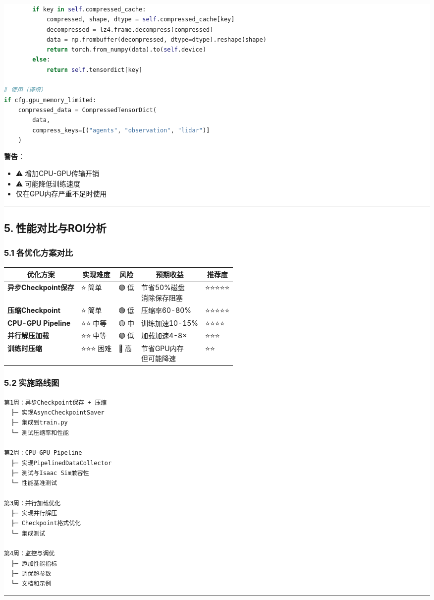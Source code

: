 ```python
        if key in self.compressed_cache:
            compressed, shape, dtype = self.compressed_cache[key]
            decompressed = lz4.frame.decompress(compressed)
            data = np.frombuffer(decompressed, dtype=dtype).reshape(shape)
            return torch.from_numpy(data).to(self.device)
        else:
            return self.tensordict[key]

# 使用（谨慎）
if cfg.gpu_memory_limited:
    compressed_data = CompressedTensorDict(
        data,
        compress_keys=[("agents", "observation", "lidar")]
    )
```

**警告**：
- ⚠️ 增加CPU-GPU传输开销
- ⚠️ 可能降低训练速度
- 仅在GPU内存严重不足时使用

---

## 5. 性能对比与ROI分析

### 5.1 各优化方案对比

| 优化方案 | 实现难度 | 风险 | 预期收益 | 推荐度 |
|---------|---------|------|---------|--------|
| **异步Checkpoint保存** | ⭐ 简单 | 🟢 低 | 节省50%磁盘<br>消除保存阻塞 | ⭐⭐⭐⭐⭐ |
| **压缩Checkpoint** | ⭐ 简单 | 🟢 低 | 压缩率60-80% | ⭐⭐⭐⭐⭐ |
| **CPU-GPU Pipeline** | ⭐⭐ 中等 | 🟡 中 | 训练加速10-15% | ⭐⭐⭐⭐ |
| **并行解压加载** | ⭐⭐ 中等 | 🟢 低 | 加载加速4-8× | ⭐⭐⭐ |
| **训练时压缩** | ⭐⭐⭐ 困难 | 🔴 高 | 节省GPU内存<br>但可能降速 | ⭐⭐ |

### 5.2 实施路线图

```
第1周：异步Checkpoint保存 + 压缩
  ├─ 实现AsyncCheckpointSaver
  ├─ 集成到train.py
  └─ 测试压缩率和性能

第2周：CPU-GPU Pipeline
  ├─ 实现PipelinedDataCollector
  ├─ 测试与Isaac Sim兼容性
  └─ 性能基准测试

第3周：并行加载优化
  ├─ 实现并行解压
  ├─ Checkpoint格式优化
  └─ 集成测试

第4周：监控与调优
  ├─ 添加性能指标
  ├─ 调优超参数
  └─ 文档和示例
```

---